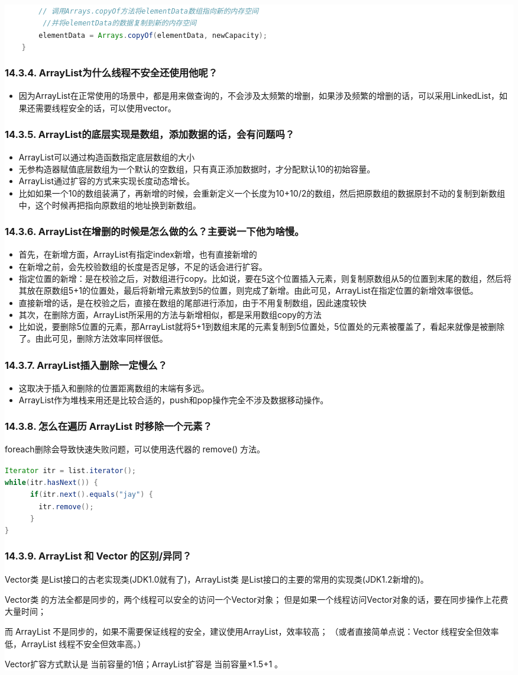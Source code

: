 ~~~java
        // 调用Arrays.copyOf方法将elementData数组指向新的内存空间
         //并将elementData的数据复制到新的内存空间
        elementData = Arrays.copyOf(elementData, newCapacity);
    }
~~~

### 14.3.4. ArrayList为什么线程不安全还使用他呢？

-  因为ArrayList在正常使用的场景中，都是用来做查询的，不会涉及太频繁的增删，如果涉及频繁的增删的话，可以采用LinkedList，如果还需要线程安全的话，可以使用vector。

### 14.3.5. ArrayList的底层实现是数组，添加数据的话，会有问题吗？

-  ArrayList可以通过构造函数指定底层数组的大小
-  无参构造器赋值底层数组为一个默认的空数组，只有真正添加数据时，才分配默认10的初始容量。
-  ArrayList通过扩容的方式来实现长度动态增长。
-  比如如果一个10的数组装满了，再新增的时候，会重新定义一个长度为10+10/2的数组，然后把原数组的数据原封不动的复制到新数组中，这个时候再把指向原数组的地址换到新数组。

### 14.3.6. ArrayList在增删的时候是怎么做的么？主要说一下他为啥慢。

-  首先，在新增方面，ArrayList有指定index新增，也有直接新增的
-  在新增之前，会先校验数组的长度是否足够，不足的话会进行扩容。
-  指定位置的新增：是在校验之后，对数组进行copy。比如说，要在5这个位置插入元素，则复制原数组从5的位置到末尾的数组，然后将其放在原数组5+1的位置处，最后将新增元素放到5的位置，则完成了新增。由此可见，ArrayList在指定位置的新增效率很低。
-  直接新增的话，是在校验之后，直接在数组的尾部进行添加，由于不用复制数组，因此速度较快
-  其次，在删除方面，ArrayList所采用的方法与新增相似，都是采用数组copy的方法
-  比如说，要删除5位置的元素，那ArrayList就将5+1到数组末尾的元素复制到5位置处，5位置处的元素被覆盖了，看起来就像是被删除了。由此可见，删除方法效率同样很低。

### 14.3.7. ArrayList插入删除一定慢么？

-  这取决于插入和删除的位置距离数组的末端有多远。
-  ArrayList作为堆栈来用还是比较合适的，push和pop操作完全不涉及数据移动操作。

### 14.3.8. 怎么在遍历 ArrayList 时移除一个元素？

foreach删除会导致快速失败问题，可以使用迭代器的 remove() 方法。

~~~java
Iterator itr = list.iterator();
while(itr.hasNext()) {
      if(itr.next().equals("jay") {
        itr.remove();
      }
}
~~~

### 14.3.9. ArrayList 和 Vector 的区别/异同？

Vector类 是List接口的古老实现类(JDK1.0就有了)，ArrayList类 是List接口的主要的常用的实现类(JDK1.2新增的)。

Vector类 的方法全都是同步的，两个线程可以安全的访问一个Vector对象； 但是如果一个线程访问Vector对象的话，要在同步操作上花费大量时间；

而 ArrayList 不是同步的，如果不需要保证线程的安全，建议使用ArrayList，效率较高； （或者直接简单点说：Vector 线程安全但效率低，ArrayList 线程不安全但效率高。）

Vector扩容方式默认是 当前容量的1倍；ArrayList扩容是 当前容量×1.5+1 。
